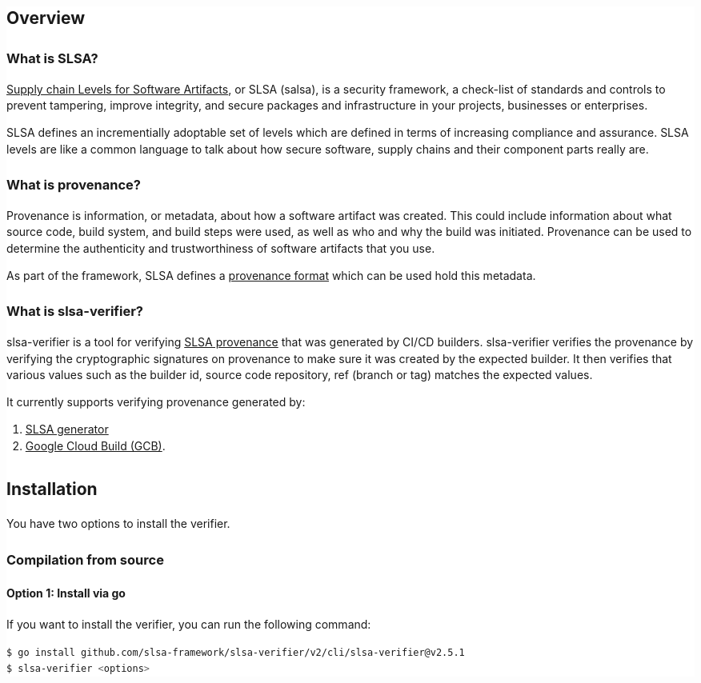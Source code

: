 

## Overview

### What is SLSA?

[Supply chain Levels for Software Artifacts](https://slsa.dev), or SLSA (salsa),
is a security framework, a check-list of standards and controls to prevent
tampering, improve integrity, and secure packages and infrastructure in your
projects, businesses or enterprises.

SLSA defines an incrementially adoptable set of levels which are defined in
terms of increasing compliance and assurance. SLSA levels are like a common
language to talk about how secure software, supply chains and their component
parts really are.

### What is provenance?

Provenance is information, or metadata, about how a software artifact was
created. This could include information about what source code, build system,
and build steps were used, as well as who and why the build was initiated.
Provenance can be used to determine the authenticity and trustworthiness of
software artifacts that you use.

As part of the framework, SLSA defines a
[provenance format](https://slsa.dev/provenance/) which can be used hold this
metadata.

### What is slsa-verifier?

slsa-verifier is a tool for verifying
[SLSA provenance](https://slsa.dev/provenance/) that was generated by CI/CD
builders. slsa-verifier verifies the provenance by verifying the cryptographic
signatures on provenance to make sure it was created by the expected builder.
It then verifies that various values such as the builder id, source code
repository, ref (branch or tag) matches the expected values.

It currently supports verifying provenance generated by:

1. [SLSA generator](https://github.com/slsa-framework/slsa-github-generator)
1. [Google Cloud Build (GCB)](https://cloud.google.com/build/docs/securing-builds/view-build-provenance).

## Installation

You have two options to install the verifier.

### Compilation from source

#### Option 1: Install via go

If you want to install the verifier, you can run the following command:

```bash
$ go install github.com/slsa-framework/slsa-verifier/v2/cli/slsa-verifier@v2.5.1
$ slsa-verifier <options>
```
